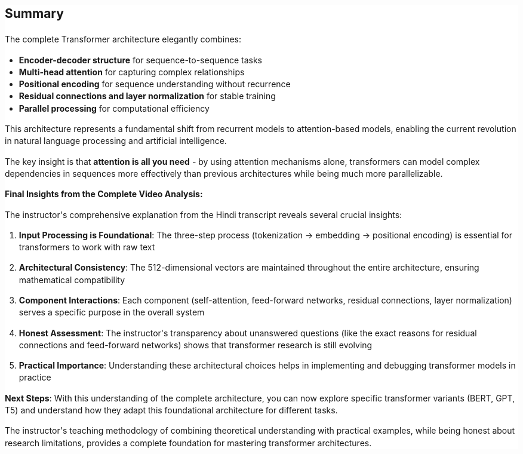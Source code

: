 
## Summary

The complete Transformer architecture elegantly combines:

- **Encoder-decoder structure** for sequence-to-sequence tasks
- **Multi-head attention** for capturing complex relationships
- **Positional encoding** for sequence understanding without recurrence
- **Residual connections and layer normalization** for stable training
- **Parallel processing** for computational efficiency

This architecture represents a fundamental shift from recurrent models to attention-based models, enabling the current revolution in natural language processing and artificial intelligence.

The key insight is that **attention is all you need** - by using attention mechanisms alone, transformers can model complex dependencies in sequences more effectively than previous architectures while being much more parallelizable.

**Final Insights from the Complete Video Analysis:**

The instructor's comprehensive explanation from the Hindi transcript reveals several crucial insights:

1. **Input Processing is Foundational**: The three-step process (tokenization → embedding → positional encoding) is essential for transformers to work with raw text

2. **Architectural Consistency**: The 512-dimensional vectors are maintained throughout the entire architecture, ensuring mathematical compatibility

3. **Component Interactions**: Each component (self-attention, feed-forward networks, residual connections, layer normalization) serves a specific purpose in the overall system

4. **Honest Assessment**: The instructor's transparency about unanswered questions (like the exact reasons for residual connections and feed-forward networks) shows that transformer research is still evolving

5. **Practical Importance**: Understanding these architectural choices helps in implementing and debugging transformer models in practice

**Next Steps**: With this understanding of the complete architecture, you can now explore specific transformer variants (BERT, GPT, T5) and understand how they adapt this foundational architecture for different tasks.

The instructor's teaching methodology of combining theoretical understanding with practical examples, while being honest about research limitations, provides a complete foundation for mastering transformer architectures.